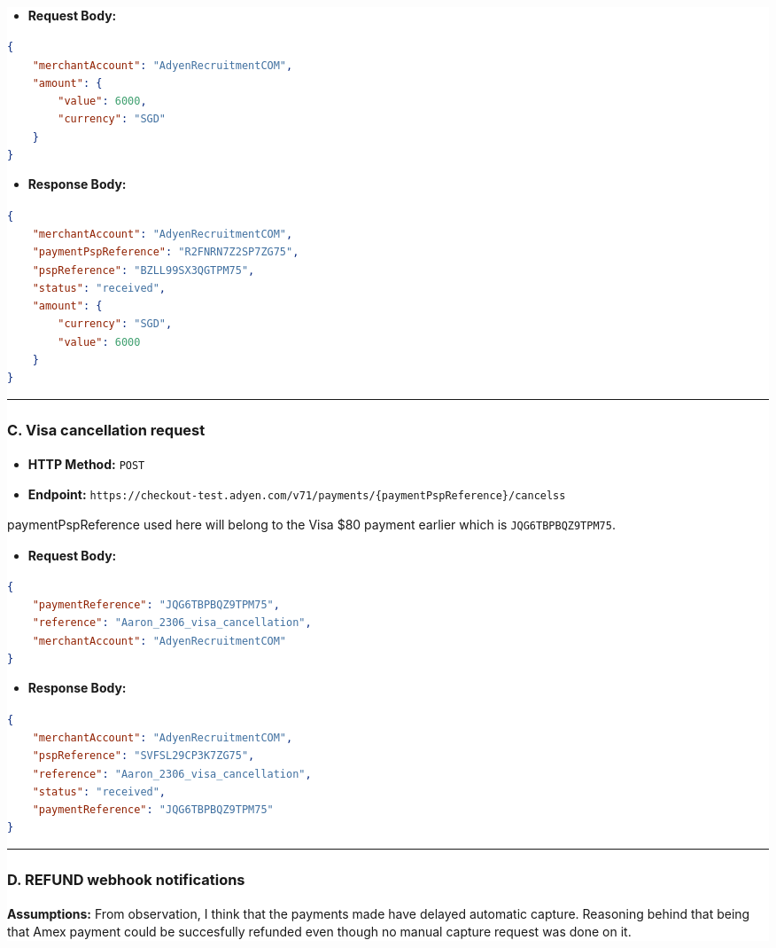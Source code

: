 

- **Request Body:**
```json
{
    "merchantAccount": "AdyenRecruitmentCOM",
    "amount": {
        "value": 6000,
        "currency": "SGD"
    }
}
```
- **Response Body:**

```json
{
    "merchantAccount": "AdyenRecruitmentCOM",
    "paymentPspReference": "R2FNRN7Z2SP7ZG75",
    "pspReference": "BZLL99SX3QGTPM75",
    "status": "received",
    "amount": {
        "currency": "SGD",
        "value": 6000
    }
}
```
---
### C. Visa cancellation request 

- **HTTP Method:** `POST`

- **Endpoint:** 
`https://checkout-test.adyen.com/v71/payments/{paymentPspReference}/cancelss` 

paymentPspReference used here will belong to the Visa $80 payment earlier which is `JQG6TBPBQZ9TPM75`.



- **Request Body:**
```json
{
    "paymentReference": "JQG6TBPBQZ9TPM75",
    "reference": "Aaron_2306_visa_cancellation",
    "merchantAccount": "AdyenRecruitmentCOM"
}
```
- **Response Body:**

```json
{
    "merchantAccount": "AdyenRecruitmentCOM",
    "pspReference": "SVFSL29CP3K7ZG75",
    "reference": "Aaron_2306_visa_cancellation",
    "status": "received",
    "paymentReference": "JQG6TBPBQZ9TPM75"
}
```
---
### D. REFUND webhook notifications
**Assumptions:** From observation, I think that the payments made have delayed automatic capture. Reasoning behind that being that Amex payment could be succesfully refunded even though no manual capture request was done on it. 
